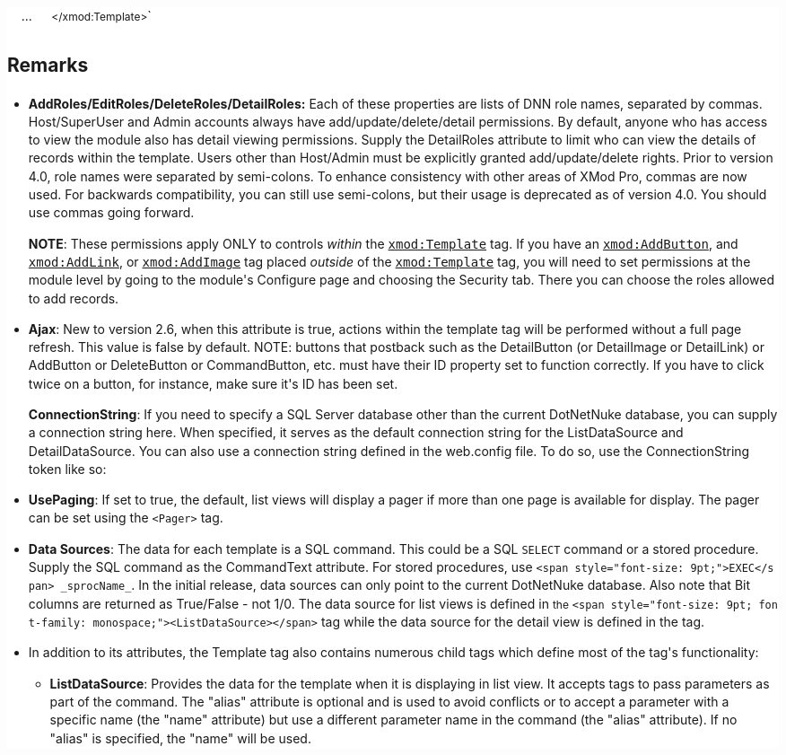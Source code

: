     <NoItemsTemplate>...</NoItemsTemplate>`  
`<span style="font-size: 9pt;" xmlns="http://www.w3.org/1999/xhtml"></xmod:Template></span>`</div>

<a name="remarks"></a>

## Remarks

*   **AddRoles/EditRoles/DeleteRoles/DetailRoles:** Each of these properties are lists of DNN role names, separated by commas. Host/SuperUser and Admin accounts always have add/update/delete/detail permissions. By default, anyone who has access to view the module also has detail viewing permissions. Supply the DetailRoles attribute to limit who can view the details of records within the template. Users other than Host/Admin must be explicitly granted add/update/delete rights. Prior to version 4.0, role names were separated by semi-colons. To enhance consistency with other areas of XMod Pro, commas are now used. For backwards compatibility, you can still use semi-colons, but their usage is deprecated as of version 4.0\. You should use commas going forward.  

    **NOTE**: These permissions apply ONLY to controls _within_ the <span style="font-family: monospace;"><xmod:Template></span> tag. If you have an <span style="font-family: monospace;"><xmod:AddButton></span>, and <span style="font-family: monospace;"><xmod:AddLink></span>, or <span style="font-family: monospace;"><xmod:AddImage></span> tag placed _outside_ of the <span style="font-family: monospace;" xmlns="http://www.w3.org/1999/xhtml"><xmod:Template></span> tag, you will need to set permissions at the module level by going to the module's Configure page and choosing the Security tab. There you can choose the roles allowed to add records.
*   **Ajax**: New to version 2.6, when this attribute is true, actions within the template tag will be performed without a full page refresh. This value is false by default. NOTE: buttons that postback such as the DetailButton (or DetailImage or DetailLink) or AddButton or DeleteButton or CommandButton, etc. must have their ID property set to function correctly. If you have to click twice on a button, for instance, make sure it's ID has been set.

    **ConnectionString**: If you need to specify a SQL Server database other than the current DotNetNuke database, you can supply a connection string here. When specified, it serves as the default connection string for the ListDataSource and DetailDataSource. You can also use a connection string defined in the web.config file. To do so, use the ConnectionString token like so:

    <pre xml:space="preserve" style="font-family: Verdana;" xmlns="http://www.w3.org/1999/xhtml"><span style="font-family: monospace;"><xmod:Template ... ConnectionString='[[ConnectionString:</span>_connectionName_<span style="font-family: monospace;">]]' ...></span></pre>

*   **UsePaging**: If set to true, the default, list views will display a pager if more than one page is available for display. The pager can be set using the `<Pager>` tag.  

*   **Data Sources**: The data for each template is a SQL command. This could be a SQL `SELECT` command or a stored procedure. Supply the SQL command as the CommandText attribute. For stored procedures, use `<span style="font-size: 9pt;">EXEC</span> _sprocName_`. In the initial release, data sources can only point to the current DotNetNuke database. Also note that Bit columns are returned as True/False - not 1/0\. The data source for list views is defined in <span style="font-size: 9pt;" xmlns="http://www.w3.org/1999/xhtml">the</span> `<span style="font-size: 9pt; font-family: monospace;"><ListDataSource></span>` tag while the data source for the detail view is defined in the <span style="font-size: 9pt; font-family: monospace;" xmlns="http://www.w3.org/1999/xhtml"><DetailDataSource></span> tag.  

*   In addition to its attributes, the Template tag also contains numerous child tags which define most of the tag's functionality:
    *   **ListDataSource**: Provides the data for the template when it is displaying in list view. It accepts <span style="font-family: monospace;"><parameter></span> tags to pass parameters as part of the command. The "alias" attribute is optional and is used to avoid conflicts or to accept a parameter with a specific name (the "name" attribute) but use a different parameter name in the command (the "alias" attribute). If no "alias" is specified, the "name" will be used.
